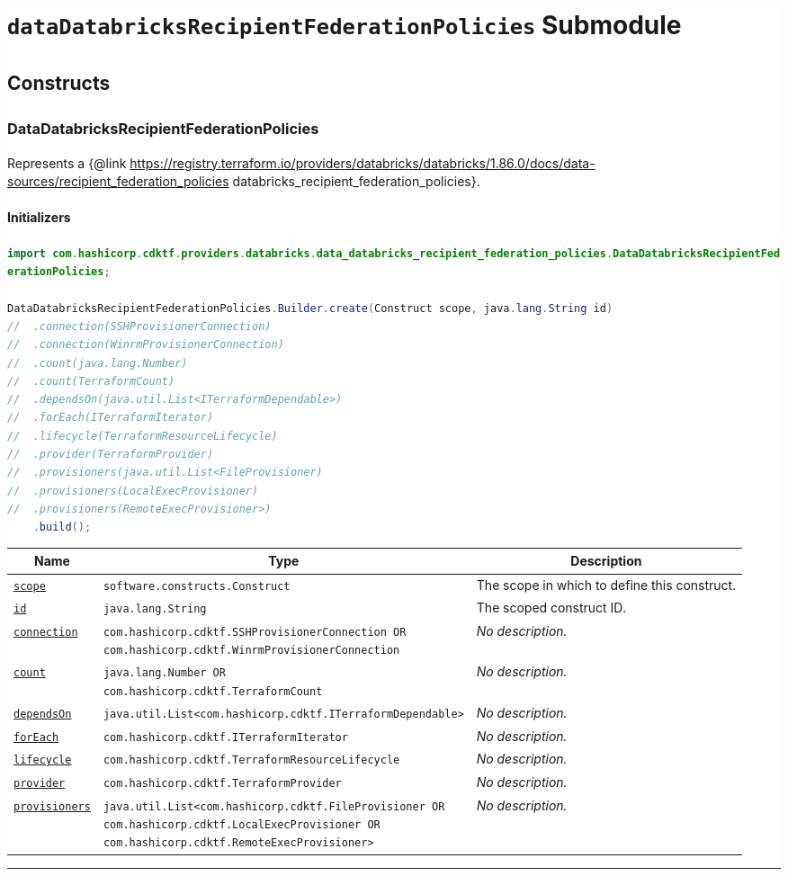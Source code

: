 # `dataDatabricksRecipientFederationPolicies` Submodule <a name="`dataDatabricksRecipientFederationPolicies` Submodule" id="@cdktf/provider-databricks.dataDatabricksRecipientFederationPolicies"></a>

## Constructs <a name="Constructs" id="Constructs"></a>

### DataDatabricksRecipientFederationPolicies <a name="DataDatabricksRecipientFederationPolicies" id="@cdktf/provider-databricks.dataDatabricksRecipientFederationPolicies.DataDatabricksRecipientFederationPolicies"></a>

Represents a {@link https://registry.terraform.io/providers/databricks/databricks/1.86.0/docs/data-sources/recipient_federation_policies databricks_recipient_federation_policies}.

#### Initializers <a name="Initializers" id="@cdktf/provider-databricks.dataDatabricksRecipientFederationPolicies.DataDatabricksRecipientFederationPolicies.Initializer"></a>

```java
import com.hashicorp.cdktf.providers.databricks.data_databricks_recipient_federation_policies.DataDatabricksRecipientFederationPolicies;

DataDatabricksRecipientFederationPolicies.Builder.create(Construct scope, java.lang.String id)
//  .connection(SSHProvisionerConnection)
//  .connection(WinrmProvisionerConnection)
//  .count(java.lang.Number)
//  .count(TerraformCount)
//  .dependsOn(java.util.List<ITerraformDependable>)
//  .forEach(ITerraformIterator)
//  .lifecycle(TerraformResourceLifecycle)
//  .provider(TerraformProvider)
//  .provisioners(java.util.List<FileProvisioner)
//  .provisioners(LocalExecProvisioner)
//  .provisioners(RemoteExecProvisioner>)
    .build();
```

| **Name** | **Type** | **Description** |
| --- | --- | --- |
| <code><a href="#@cdktf/provider-databricks.dataDatabricksRecipientFederationPolicies.DataDatabricksRecipientFederationPolicies.Initializer.parameter.scope">scope</a></code> | <code>software.constructs.Construct</code> | The scope in which to define this construct. |
| <code><a href="#@cdktf/provider-databricks.dataDatabricksRecipientFederationPolicies.DataDatabricksRecipientFederationPolicies.Initializer.parameter.id">id</a></code> | <code>java.lang.String</code> | The scoped construct ID. |
| <code><a href="#@cdktf/provider-databricks.dataDatabricksRecipientFederationPolicies.DataDatabricksRecipientFederationPolicies.Initializer.parameter.connection">connection</a></code> | <code>com.hashicorp.cdktf.SSHProvisionerConnection OR com.hashicorp.cdktf.WinrmProvisionerConnection</code> | *No description.* |
| <code><a href="#@cdktf/provider-databricks.dataDatabricksRecipientFederationPolicies.DataDatabricksRecipientFederationPolicies.Initializer.parameter.count">count</a></code> | <code>java.lang.Number OR com.hashicorp.cdktf.TerraformCount</code> | *No description.* |
| <code><a href="#@cdktf/provider-databricks.dataDatabricksRecipientFederationPolicies.DataDatabricksRecipientFederationPolicies.Initializer.parameter.dependsOn">dependsOn</a></code> | <code>java.util.List<com.hashicorp.cdktf.ITerraformDependable></code> | *No description.* |
| <code><a href="#@cdktf/provider-databricks.dataDatabricksRecipientFederationPolicies.DataDatabricksRecipientFederationPolicies.Initializer.parameter.forEach">forEach</a></code> | <code>com.hashicorp.cdktf.ITerraformIterator</code> | *No description.* |
| <code><a href="#@cdktf/provider-databricks.dataDatabricksRecipientFederationPolicies.DataDatabricksRecipientFederationPolicies.Initializer.parameter.lifecycle">lifecycle</a></code> | <code>com.hashicorp.cdktf.TerraformResourceLifecycle</code> | *No description.* |
| <code><a href="#@cdktf/provider-databricks.dataDatabricksRecipientFederationPolicies.DataDatabricksRecipientFederationPolicies.Initializer.parameter.provider">provider</a></code> | <code>com.hashicorp.cdktf.TerraformProvider</code> | *No description.* |
| <code><a href="#@cdktf/provider-databricks.dataDatabricksRecipientFederationPolicies.DataDatabricksRecipientFederationPolicies.Initializer.parameter.provisioners">provisioners</a></code> | <code>java.util.List<com.hashicorp.cdktf.FileProvisioner OR com.hashicorp.cdktf.LocalExecProvisioner OR com.hashicorp.cdktf.RemoteExecProvisioner></code> | *No description.* |

---